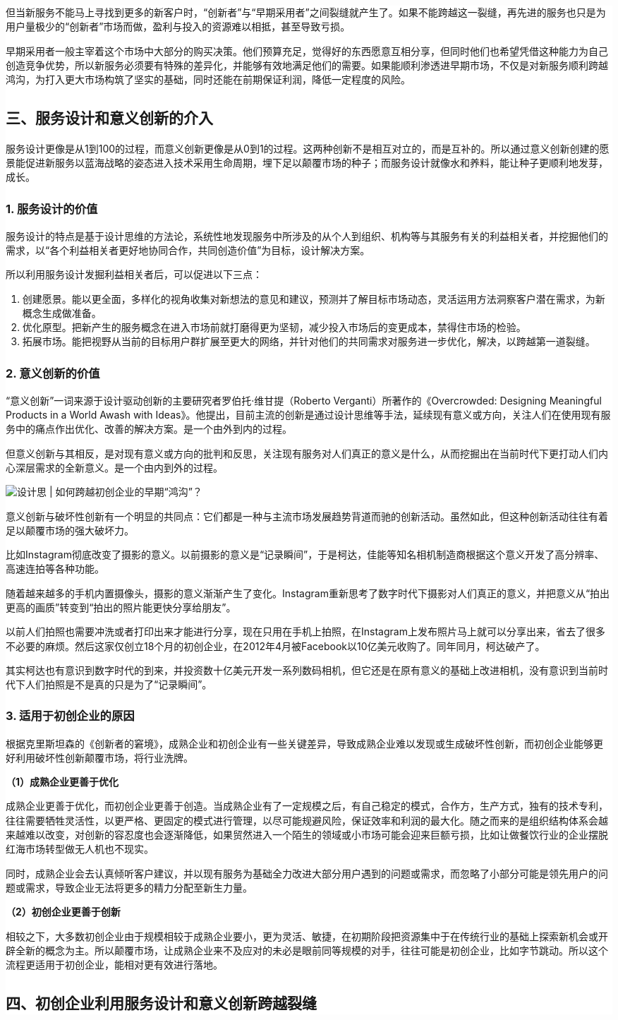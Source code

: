 但当新服务不能马上寻找到更多的新客户时，“创新者”与“早期采用者”之间裂缝就产生了。如果不能跨越这一裂缝，再先进的服务也只是为用户量极少的“创新者”市场而做，盈利与投入的资源难以相抵，甚至导致亏损。

早期采用者一般主宰着这个市场中大部分的购买决策。他们预算充足，觉得好的东西愿意互相分享，但同时他们也希望凭借这种能力为自己创造竞争优势，所以新服务必须要有特殊的差异化，并能够有效地满足他们的需要。如果能顺利渗透进早期市场，不仅是对新服务顺利跨越鸿沟，为打入更大市场构筑了坚实的基础，同时还能在前期保证利润，降低一定程度的风险。

## 三、服务设计和意义创新的介入

服务设计更像是从1到100的过程，而意义创新更像是从0到1的过程。这两种创新不是相互对立的，而是互补的。所以通过意义创新创建的愿景能促进新服务以蓝海战略的姿态进入技术采用生命周期，埋下足以颠覆市场的种子；而服务设计就像水和养料，能让种子更顺利地发芽，成长。

### 1\. 服务设计的价值

服务设计的特点是基于设计思维的方法论，系统性地发现服务中所涉及的从个人到组织、机构等与其服务有关的利益相关者，并挖掘他们的需求，以“各个利益相关者更好地协同合作，共同创造价值”为目标，设计解决方案。

所以利用服务设计发掘利益相关者后，可以促进以下三点：

1.  创建愿景。能以更全面，多样化的视角收集对新想法的意见和建议，预测并了解目标市场动态，灵活运用方法洞察客户潜在需求，为新概念生成做准备。
2.  优化原型。把新产生的服务概念在进入市场前就打磨得更为坚韧，减少投入市场后的变更成本，禁得住市场的检验。
3.  拓展市场。能把视野从当前的目标用户群扩展至更大的网络，并针对他们的共同需求对服务进一步优化，解决，以跨越第一道裂缝。

### 2\. 意义创新的价值

“意义创新”一词来源于设计驱动创新的主要研究者罗伯托·维甘提（Roberto Verganti）所著作的《Overcrowded: Designing Meaningful Products in a World Awash with Ideas》。他提出，目前主流的创新是通过设计思维等手法，延续现有意义或方向，关注人们在使用现有服务中的痛点作出优化、改善的解决方案。是一个由外到内的过程。

但意义创新与其相反，是对现有意义或方向的批判和反思，关注现有服务对人们真正的意义是什么，从而挖掘出在当前时代下更打动人们内心深层需求的全新意义。是一个由内到外的过程。

![设计思 | 如何跨越初创企业的早期“鸿沟”？](https://image.woshipm.com/wp-files/2022/11/JsdrAFCK75CbimprkP4c.jpeg)

意义创新与破坏性创新有一个明显的共同点：它们都是一种与主流市场发展趋势背道而驰的创新活动。虽然如此，但这种创新活动往往有着足以颠覆市场的强大破坏力。

比如Instagram彻底改变了摄影的意义。以前摄影的意义是“记录瞬间”，于是柯达，佳能等知名相机制造商根据这个意义开发了高分辨率、高速连拍等各种功能。

随着越来越多的手机内置摄像头，摄影的意义渐渐产生了变化。Instagram重新思考了数字时代下摄影对人们真正的意义，并把意义从“拍出更高的画质”转变到“拍出的照片能更快分享给朋友”。

以前人们拍照也需要冲洗或者打印出来才能进行分享，现在只用在手机上拍照，在Instagram上发布照片马上就可以分享出来，省去了很多不必要的麻烦。然后这家仅创立18个月的初创企业，在2012年4月被Facebook以10亿美元收购了。同年同月，柯达破产了。

其实柯达也有意识到数字时代的到来，并投资数十亿美元开发一系列数码相机，但它还是在原有意义的基础上改进相机，没有意识到当前时代下人们拍照是不是真的只是为了“记录瞬间”。

### 3\. 适用于初创企业的原因

根据克里斯坦森的《创新者的窘境》，成熟企业和初创企业有一些关键差异，导致成熟企业难以发现或生成破坏性创新，而初创企业能够更好利用破坏性创新颠覆市场，将行业洗牌。

**（1）成熟企业更善于优化**

成熟企业更善于优化，而初创企业更善于创造。当成熟企业有了一定规模之后，有自己稳定的模式，合作方，生产方式，独有的技术专利，往往需要牺牲灵活性，以更严格、更固定的模式进行管理，以尽可能规避风险，保证效率和利润的最大化。随之而来的是组织结构体系会越来越难以改变，对创新的容忍度也会逐渐降低，如果贸然进入一个陌生的领域或小市场可能会迎来巨额亏损，比如让做餐饮行业的企业摆脱红海市场转型做无人机也不现实。

同时，成熟企业会去认真倾听客户建议，并以现有服务为基础全力改进大部分用户遇到的问题或需求，而忽略了小部分可能是领先用户的问题或需求，导致企业无法将更多的精力分配至新生力量。

**（2）初创企业更善于创新**

相较之下，大多数初创企业由于规模相较于成熟企业要小，更为灵活、敏捷，在初期阶段把资源集中于在传统行业的基础上探索新机会或开辟全新的概念为主。所以颠覆市场，让成熟企业来不及应对的未必是眼前同等规模的对手，往往可能是初创企业，比如字节跳动。所以这个流程更适用于初创企业，能相对更有效进行落地。

## 四、初创企业利用服务设计和意义创新跨越裂缝
